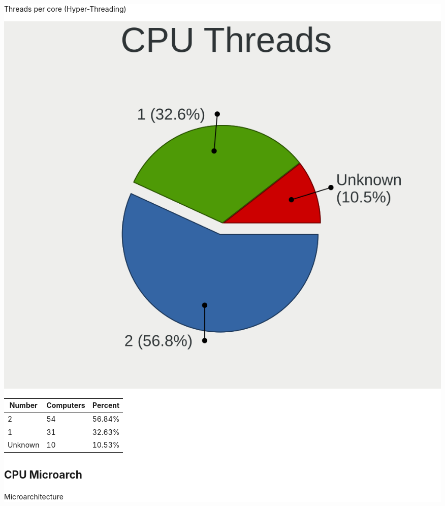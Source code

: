 Threads per core (Hyper-Threading)

![CPU Threads](./All/images/pie_chart_bsd/cpu_threads.svg)


| Number  | Computers | Percent |
|---------|-----------|---------|
| 2       | 54        | 56.84%  |
| 1       | 31        | 32.63%  |
| Unknown | 10        | 10.53%  |

CPU Microarch
-------------

Microarchitecture
